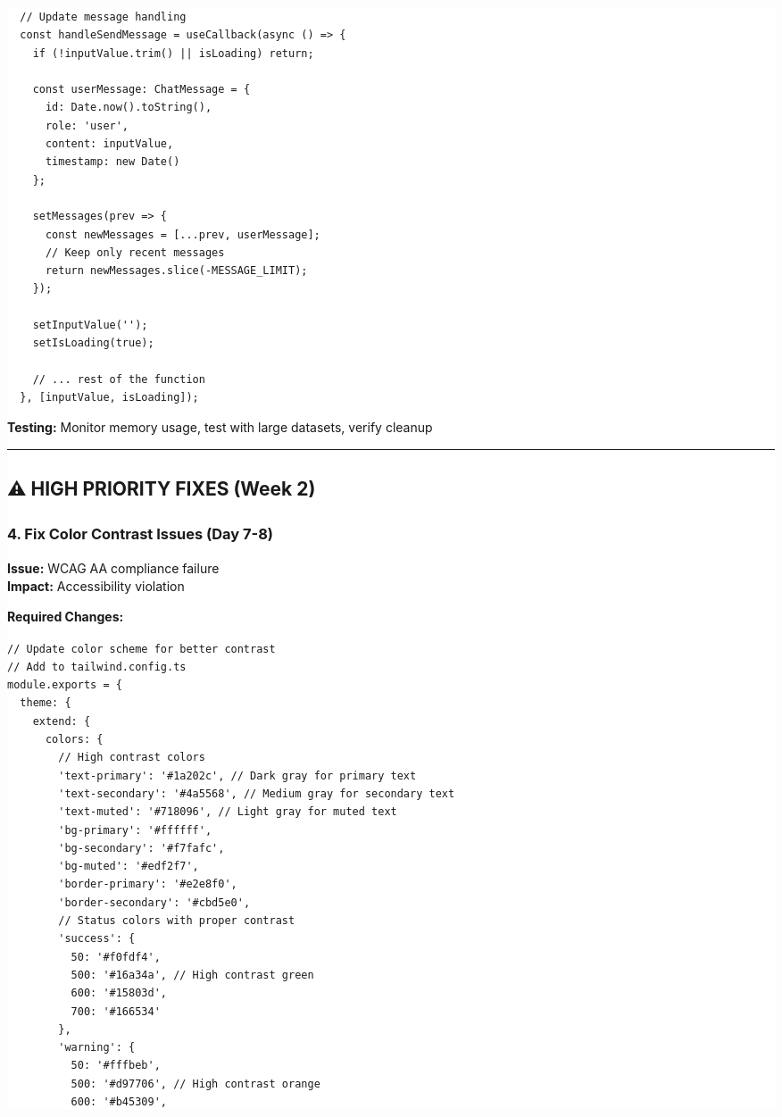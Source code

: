 ```tsx
  // Update message handling
  const handleSendMessage = useCallback(async () => {
    if (!inputValue.trim() || isLoading) return;
    
    const userMessage: ChatMessage = {
      id: Date.now().toString(),
      role: 'user',
      content: inputValue,
      timestamp: new Date()
    };
    
    setMessages(prev => {
      const newMessages = [...prev, userMessage];
      // Keep only recent messages
      return newMessages.slice(-MESSAGE_LIMIT);
    });
    
    setInputValue('');
    setIsLoading(true);
    
    // ... rest of the function
  }, [inputValue, isLoading]);
```

**Testing:** Monitor memory usage, test with large datasets, verify cleanup

---

## ⚠️ HIGH PRIORITY FIXES (Week 2)

### 4. Fix Color Contrast Issues (Day 7-8)

**Issue:** WCAG AA compliance failure  
**Impact:** Accessibility violation  

**Required Changes:**

```tsx
// Update color scheme for better contrast
// Add to tailwind.config.ts
module.exports = {
  theme: {
    extend: {
      colors: {
        // High contrast colors
        'text-primary': '#1a202c', // Dark gray for primary text
        'text-secondary': '#4a5568', // Medium gray for secondary text
        'text-muted': '#718096', // Light gray for muted text
        'bg-primary': '#ffffff',
        'bg-secondary': '#f7fafc',
        'bg-muted': '#edf2f7',
        'border-primary': '#e2e8f0',
        'border-secondary': '#cbd5e0',
        // Status colors with proper contrast
        'success': {
          50: '#f0fdf4',
          500: '#16a34a', // High contrast green
          600: '#15803d',
          700: '#166534'
        },
        'warning': {
          50: '#fffbeb',
          500: '#d97706', // High contrast orange
          600: '#b45309',
```